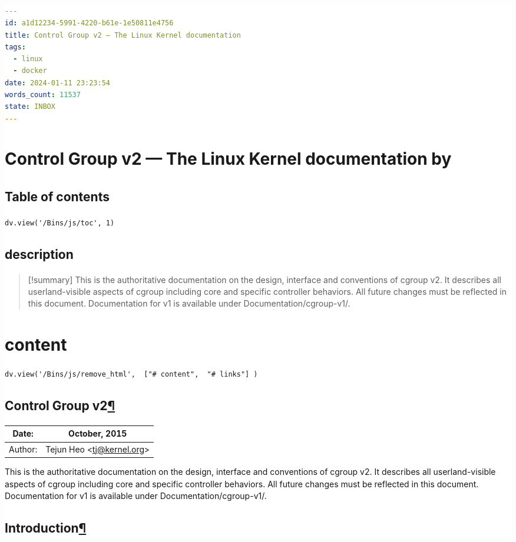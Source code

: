 ```yaml
---
id: a1d12234-5991-4220-b61e-1e50811e4756
title: Control Group v2 — The Linux Kernel documentation
tags:
  - linux
  - docker
date: 2024-01-11 23:23:54
words_count: 11537
state: INBOX
---
```


# Control Group v2 — The Linux Kernel documentation by 
## Table of contents
```dataviewjs 
dv.view('/Bins/js/toc', 1) 
```


## description
>[!summary] 
> This is the authoritative documentation on the design, interface and
conventions of cgroup v2.  It describes all userland-visible aspects
of cgroup including core and specific controller behaviors.  All
future changes must be reflected in this document.  Documentation for
v1 is available under Documentation/cgroup-v1/.


# content
```dataviewjs 
dv.view('/Bins/js/remove_html',  ["# content",  "# links"] ) 
```
## Control Group v2[¶](#control-group-v2 "Permalink to this headline")

| Date:   | October, 2015                                        |
| ------- | ---------------------------------------------------- |
| Author: | Tejun Heo <[tj@kernel.org](mailto:tj%40kernel.org)\> |

This is the authoritative documentation on the design, interface and conventions of cgroup v2\. It describes all userland-visible aspects of cgroup including core and specific controller behaviors. All future changes must be reflected in this document. Documentation for v1 is available under Documentation/cgroup-v1/.

## Introduction[¶](#introduction "Permalink to this headline")
